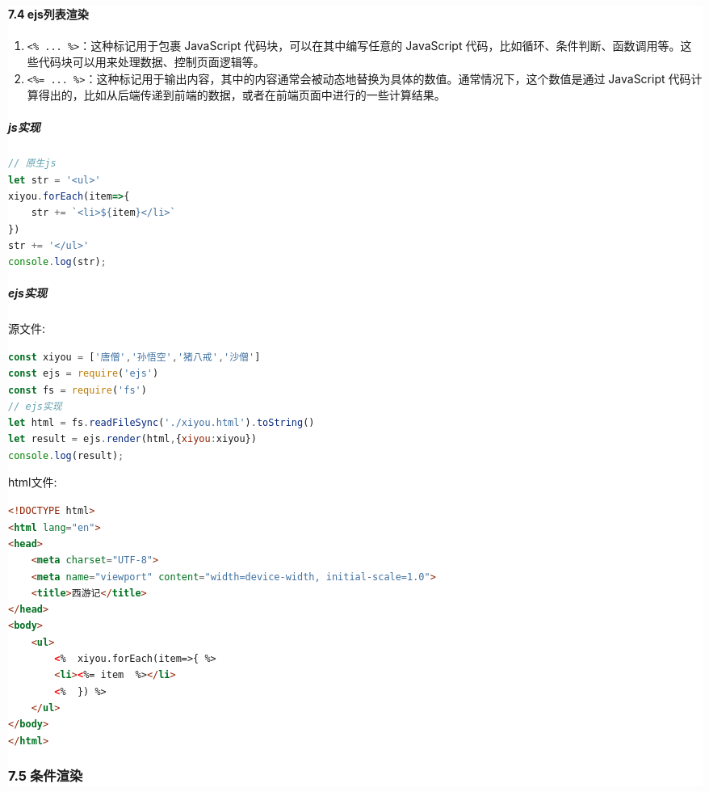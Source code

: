 #### 7.4 ejs列表渲染

1. `<% ... %>`：这种标记用于包裹 JavaScript 代码块，可以在其中编写任意的 JavaScript 代码，比如循环、条件判断、函数调用等。这些代码块可以用来处理数据、控制页面逻辑等。
2. `<%= ... %>`：这种标记用于输出内容，其中的内容通常会被动态地替换为具体的数值。通常情况下，这个数值是通过 JavaScript 代码计算得出的，比如从后端传递到前端的数据，或者在前端页面中进行的一些计算结果。

##### js实现

```js
// 原生js
let str = '<ul>'
xiyou.forEach(item=>{
    str += `<li>${item}</li>`
})
str += '</ul>'
console.log(str);
```

##### ejs实现

源文件:

```js
const xiyou = ['唐僧','孙悟空','猪八戒','沙僧']
const ejs = require('ejs')
const fs = require('fs')
// ejs实现
let html = fs.readFileSync('./xiyou.html').toString()
let result = ejs.render(html,{xiyou:xiyou})
console.log(result);
```

html文件:

```html
<!DOCTYPE html>
<html lang="en">
<head>
    <meta charset="UTF-8">
    <meta name="viewport" content="width=device-width, initial-scale=1.0">
    <title>西游记</title>
</head>
<body>
    <ul>
        <%  xiyou.forEach(item=>{ %>
        <li><%= item  %></li>
        <%  }) %>
    </ul>
</body>
</html>
```

### 7.5 条件渲染
